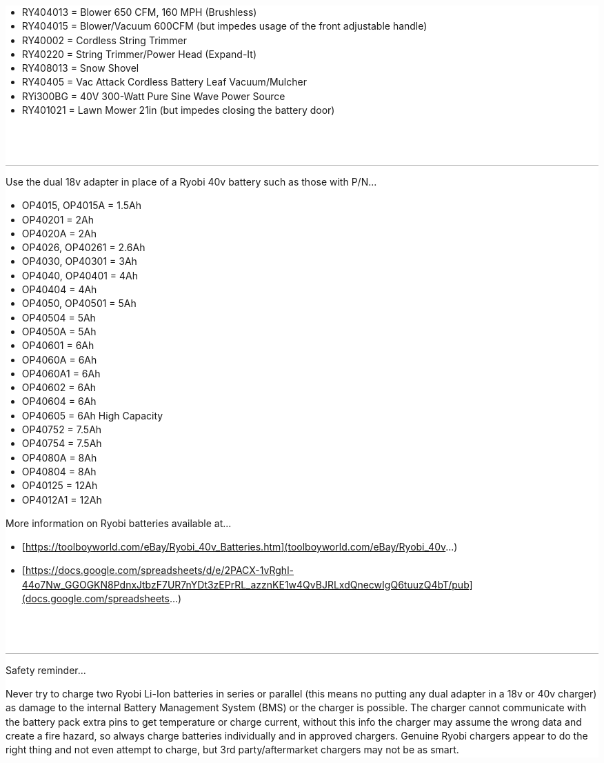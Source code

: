    - RY404013 = Blower 650 CFM, 160 MPH (Brushless)
   - RY404015 = Blower/Vacuum 600CFM (but impedes usage of the front adjustable handle)
   - RY40002 = Cordless String Trimmer
   - RY40220 = String Trimmer/Power Head (Expand-It)
   - RY408013 = Snow Shovel
   - RY40405 = Vac Attack Cordless Battery Leaf Vacuum/Mulcher
   - RYi300BG = 40V 300-Watt Pure Sine Wave Power Source
   - RY401021 = Lawn Mower 21in (but impedes closing the battery door)

<br>
<br>

<hr style="border: 1px; height: 1px; background: #AAAAAA;">

Use the dual 18v adapter in place of a Ryobi 40v battery such as those with P/N...

   - OP4015, OP4015A = 1.5Ah
   - OP40201 = 2Ah
   - OP4020A = 2Ah
   - OP4026, OP40261 = 2.6Ah
   - OP4030, OP40301 = 3Ah
   - OP4040, OP40401 = 4Ah
   - OP40404 = 4Ah
   - OP4050, OP40501 = 5Ah
   - OP40504 = 5Ah
   - OP4050A = 5Ah
   - OP40601 = 6Ah
   - OP4060A = 6Ah
   - OP4060A1 = 6Ah
   - OP40602 = 6Ah
   - OP40604 = 6Ah
   - OP40605 = 6Ah High Capacity
   - OP40752 = 7.5Ah
   - OP40754 = 7.5Ah
   - OP4080A = 8Ah
   - OP40804 = 8Ah
   - OP40125 = 12Ah
   - OP4012A1 = 12Ah

More information on Ryobi batteries available at...

 - [https://toolboyworld.com/eBay/Ryobi_40v_Batteries.htm](toolboyworld.com/eBay/Ryobi_40v...)

 - [https://docs.google.com/spreadsheets/d/e/2PACX-1vRghl-44o7Nw_GGOGKN8PdnxJtbzF7UR7nYDt3zEPrRL_azznKE1w4QvBJRLxdQnecwIgQ6tuuzQ4bT/pub](docs.google.com/spreadsheets...)

<br>
<br>

<hr style="border: 1px; height: 1px; background: #AAAAAA;">

Safety reminder...

Never try to charge two Ryobi Li-Ion batteries in series or parallel (this means no putting any dual adapter in a 18v or 40v charger) as damage to the internal Battery Management System (BMS) or the charger is possible. The charger cannot communicate with the battery pack extra pins to get temperature or charge current, without this info the charger may assume the wrong data and create a fire hazard, so always charge batteries individually and in approved chargers.  Genuine Ryobi chargers appear to do the right thing and not even attempt to charge, but 3rd party/aftermarket chargers may not be as smart.
